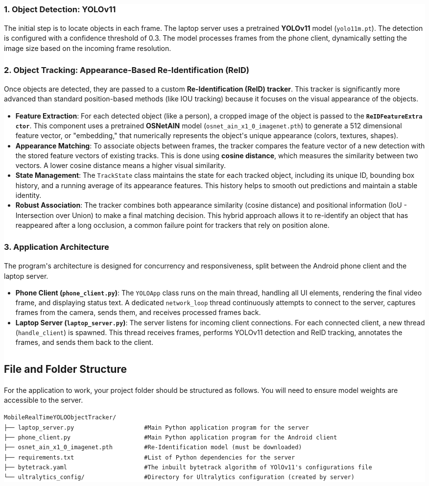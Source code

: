 ### 1\. Object Detection: YOLOv11

The initial step is to locate objects in each frame. The laptop server uses a pretrained **YOLOv11** model (`yolo11m.pt`). The detection is configured with a confidence threshold of 0.3. The model processes frames from the phone client, dynamically setting the image size based on the incoming frame resolution.

### 2\. Object Tracking: Appearance-Based Re-Identification (ReID)

Once objects are detected, they are passed to a custom **Re-Identification (ReID) tracker**. This tracker is significantly more advanced than standard position-based methods (like IOU tracking) because it focuses on the visual appearance of the objects.

  * **Feature Extraction**: For each detected object (like a person), a cropped image of the object is passed to the **`ReIDFeatureExtractor`**. This component uses a pretrained **OSNetAIN** model (`osnet_ain_x1_0_imagenet.pth`) to generate a 512 dimensional feature vector, or "embedding," that numerically represents the object's unique appearance (colors, textures, shapes).
  * **Appearance Matching**: To associate objects between frames, the tracker compares the feature vector of a new detection with the stored feature vectors of existing tracks. This is done using **cosine distance**, which measures the similarity between two vectors. A lower cosine distance means a higher visual similarity.
  * **State Management**: The `TrackState` class maintains the state for each tracked object, including its unique ID, bounding box history, and a running average of its appearance features. This history helps to smooth out predictions and maintain a stable identity.
  * **Robust Association**: The tracker combines both appearance similarity (cosine distance) and positional information (IoU - Intersection over Union) to make a final matching decision. This hybrid approach allows it to re-identify an object that has reappeared after a long occlusion, a common failure point for trackers that rely on position alone.

### 3\. Application Architecture

The program's architecture is designed for concurrency and responsiveness, split between the Android phone client and the laptop server.

  * **Phone Client (`phone_client.py`)**: The `YOLOApp` class runs on the main thread, handling all UI elements, rendering the final video frame, and displaying status text. A dedicated `network_loop` thread continuously attempts to connect to the server, captures frames from the camera, sends them, and receives processed frames back.
  * **Laptop Server (`laptop_server.py`)**: The server listens for incoming client connections. For each connected client, a new thread (`handle_client`) is spawned. This thread receives frames, performs YOLOv11 detection and ReID tracking, annotates the frames, and sends them back to the client.

## File and Folder Structure

For the application to work, your project folder should be structured as follows. You will need to ensure model weights are accessible to the server.

```
MobileRealTimeYOLOObjectTracker/
├── laptop_server.py                    #Main Python application program for the server
├── phone_client.py                     #Main Python application program for the Android client
├── osnet_ain_x1_0_imagenet.pth         #Re-Identification model (must be downloaded)
├── requirements.txt                    #List of Python dependencies for the server
├── bytetrack.yaml                      #The inbuilt bytetrack algorithm of YOlOv11's configurations file
└── ultralytics_config/                 #Directory for Ultralytics configuration (created by server)
```
